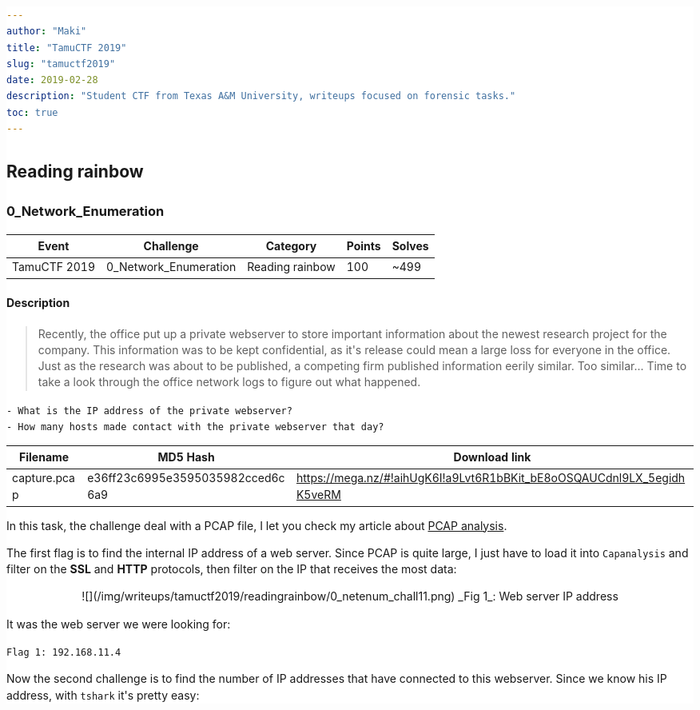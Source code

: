 ```yaml
---
author: "Maki"
title: "TamuCTF 2019"
slug: "tamuctf2019"
date: 2019-02-28
description: "Student CTF from Texas A&M University, writeups focused on forensic tasks."
toc: true
---
```


## Reading rainbow

### 0_Network_Enumeration

| Event        | Challenge             | Category        | Points | Solves |
|--------------|-----------------------|-----------------|--------|--------|
| TamuCTF 2019 | 0_Network_Enumeration | Reading rainbow | 100    | ~499   |

#### Description

> Recently, the office put up a private webserver to store important information about the newest research project for the company. This information was to be kept confidential, as it's release could mean a large loss for everyone in the office.
> Just as the research was about to be published, a competing firm published information eerily similar. Too similar...
> Time to take a look through the office network logs to figure out what happened.

    - What is the IP address of the private webserver?
    - How many hosts made contact with the private webserver that day?

| Filename     | MD5 Hash                         | Download link                                                          |
|--------------|----------------------------------|------------------------------------------------------------------------|
| capture.pcap | e36ff23c6995e3595035982cced6c6a9 | https://mega.nz/#!aihUgK6I!a9Lvt6R1bBKit_bE8oOSQAUCdnl9LX_5egidhK5veRM |

In this task, the challenge deal with a PCAP file, I let you check my article about [PCAP analysis](/articles/wiresharkhowtobasic/).

The first flag is to find the internal IP address of a web server. Since PCAP is quite large, I just have to load it into `Capanalysis` and filter on the __SSL__ and __HTTP__ protocols, then filter on the IP that receives the most data:

<center>
![](/img/writeups/tamuctf2019/readingrainbow/0_netenum_chall11.png)
_Fig 1_: Web server IP address
</center>

It was the web server we were looking for:

	Flag 1: 192.168.11.4

Now the second challenge is to find the number of IP addresses that have connected to this webserver. Since we know his IP address, with `tshark` it's pretty easy:
